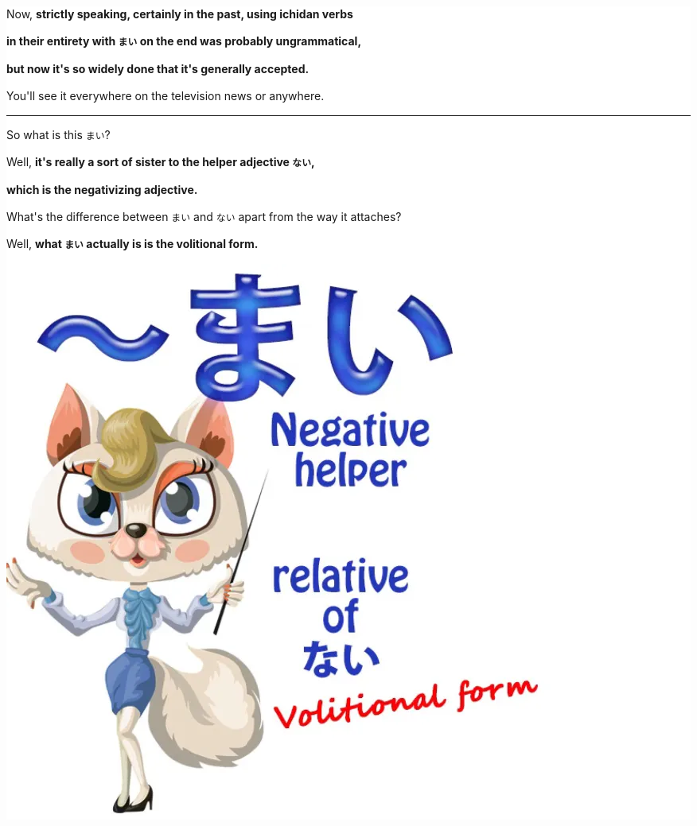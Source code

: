 
Now, **strictly speaking, certainly in the past, using ichidan verbs**

**in their entirety with <code>まい</code> on the end was probably ungrammatical,**

**but now it's so widely done that it's generally accepted.**

You'll see it everywhere on the television news or anywhere.

---

So what is this <code>まい</code>?

Well, **it's really a sort of sister to the helper adjective <code>ない</code>,**

**which is the negativizing adjective.**

What's the difference between <code>まい</code> and <code>ない</code> apart from the way it attaches?

Well, **what <code>まい</code> actually is is the volitional form.**

![](media/image148.webp)
